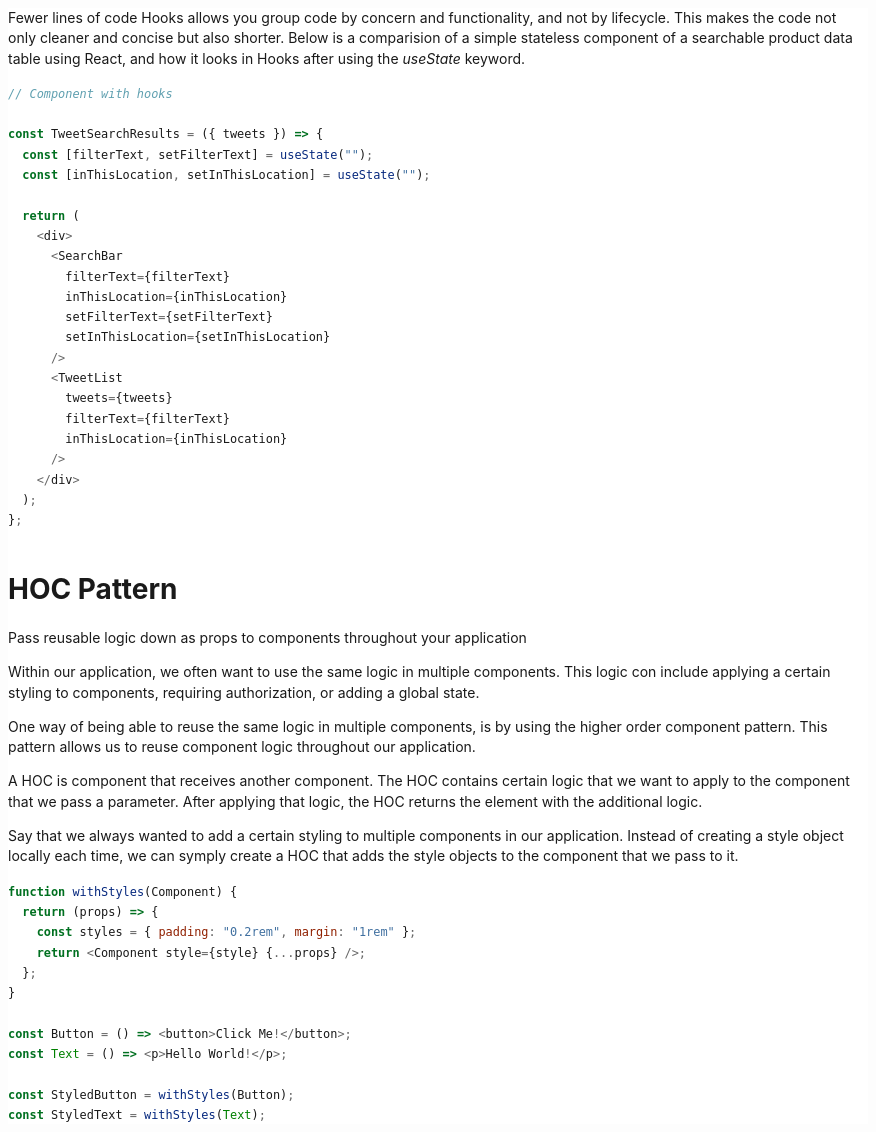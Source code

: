 Fewer lines of code Hooks allows you group code by concern and functionality, and not by lifecycle. This makes the code not only cleaner and concise but also shorter. Below is a comparision of a simple stateless component of a searchable product data table using React, and how it looks in Hooks after using the _useState_ keyword.

```javascript
// Component with hooks

const TweetSearchResults = ({ tweets }) => {
  const [filterText, setFilterText] = useState("");
  const [inThisLocation, setInThisLocation] = useState("");

  return (
    <div>
      <SearchBar
        filterText={filterText}
        inThisLocation={inThisLocation}
        setFilterText={setFilterText}
        setInThisLocation={setInThisLocation}
      />
      <TweetList
        tweets={tweets}
        filterText={filterText}
        inThisLocation={inThisLocation}
      />
    </div>
  );
};
```

# HOC Pattern

Pass reusable logic down as props to components throughout your application

Within our application, we often want to use the same logic in multiple components. This logic con include applying a certain styling to components, requiring authorization, or adding a global state.

One way of being able to reuse the same logic in multiple components, is by using the higher order component pattern. This pattern allows us to reuse component logic throughout our application.

A HOC is component that receives another component. The HOC contains certain logic that we want to apply to the component that we pass a parameter. After applying that logic, the HOC returns the element with the additional logic.

Say that we always wanted to add a certain styling to multiple components in our application. Instead of creating a style object locally each time, we can symply create a HOC that adds the style objects to the component that we pass to it.

```javascript
function withStyles(Component) {
  return (props) => {
    const styles = { padding: "0.2rem", margin: "1rem" };
    return <Component style={style} {...props} />;
  };
}

const Button = () => <button>Click Me!</button>;
const Text = () => <p>Hello World!</p>;

const StyledButton = withStyles(Button);
const StyledText = withStyles(Text);
```

